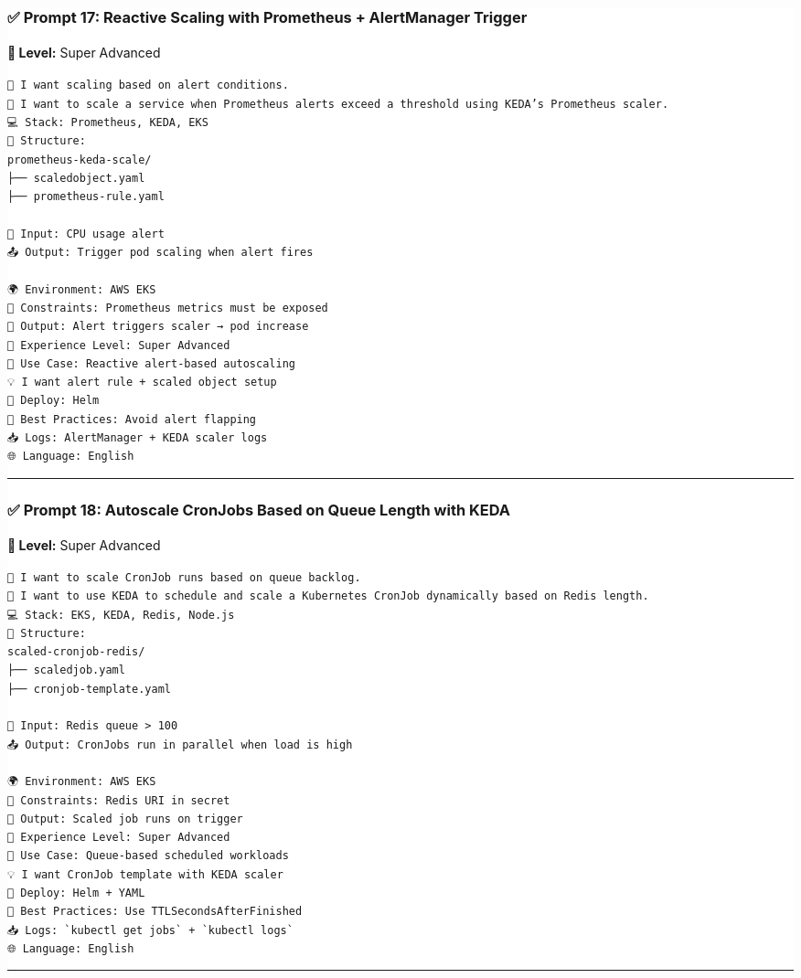 
### ✅ Prompt 17: **Reactive Scaling with Prometheus + AlertManager Trigger**  
**🧠 Level:** Super Advanced  
```
🔧 I want scaling based on alert conditions.  
🎯 I want to scale a service when Prometheus alerts exceed a threshold using KEDA’s Prometheus scaler.  
💻 Stack: Prometheus, KEDA, EKS  
📁 Structure:
prometheus-keda-scale/
├── scaledobject.yaml  
├── prometheus-rule.yaml  

🔣 Input: CPU usage alert  
📤 Output: Trigger pod scaling when alert fires  

🌍 Environment: AWS EKS  
📜 Constraints: Prometheus metrics must be exposed  
🧾 Output: Alert triggers scaler → pod increase  
🔧 Experience Level: Super Advanced  
🏢 Use Case: Reactive alert-based autoscaling  
💡 I want alert rule + scaled object setup  
🚀 Deploy: Helm  
🔐 Best Practices: Avoid alert flapping  
📥 Logs: AlertManager + KEDA scaler logs  
🌐 Language: English
```

---

### ✅ Prompt 18: **Autoscale CronJobs Based on Queue Length with KEDA**  
**🧠 Level:** Super Advanced  
```
🔧 I want to scale CronJob runs based on queue backlog.  
🎯 I want to use KEDA to schedule and scale a Kubernetes CronJob dynamically based on Redis length.  
💻 Stack: EKS, KEDA, Redis, Node.js  
📁 Structure:
scaled-cronjob-redis/
├── scaledjob.yaml  
├── cronjob-template.yaml  

🔣 Input: Redis queue > 100  
📤 Output: CronJobs run in parallel when load is high  

🌍 Environment: AWS EKS  
📜 Constraints: Redis URI in secret  
🧾 Output: Scaled job runs on trigger  
🔧 Experience Level: Super Advanced  
🏢 Use Case: Queue-based scheduled workloads  
💡 I want CronJob template with KEDA scaler  
🚀 Deploy: Helm + YAML  
🔐 Best Practices: Use TTLSecondsAfterFinished  
📥 Logs: `kubectl get jobs` + `kubectl logs`  
🌐 Language: English
```

---